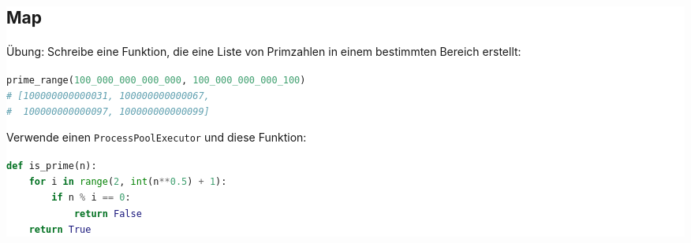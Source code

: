 ## Map

Übung: Schreibe eine Funktion, die eine Liste von Primzahlen in einem bestimmten Bereich erstellt:

```py
prime_range(100_000_000_000_000, 100_000_000_000_100)
# [100000000000031, 100000000000067,
#  100000000000097, 100000000000099]
```

Verwende einen `ProcessPoolExecutor` und diese Funktion:

```py
def is_prime(n):
    for i in range(2, int(n**0.5) + 1):
        if n % i == 0:
            return False
    return True
```
